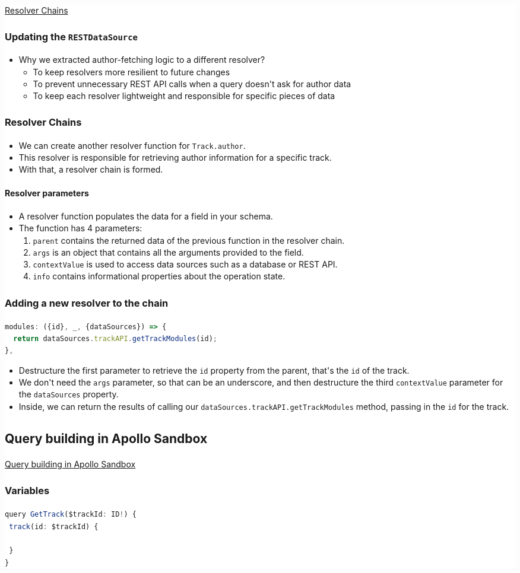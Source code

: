 [Resolver Chains](https://www.apollographql.com/tutorials/lift-off-part3/05-resolver-chains)

### Updating the `RESTDataSource`

- Why we extracted author-fetching logic to a different resolver?
  - To keep resolvers more resilient to future changes
  - To prevent unnecessary REST API calls when a query doesn't ask for author data
  - To keep each resolver lightweight and responsible for specific pieces of data

### Resolver Chains

- We can create another resolver function for `Track.author`.
- This resolver is responsible for retrieving author information for a specific track.
- With that, a resolver chain is formed.

#### Resolver parameters

- A resolver function populates the data for a field in your schema.
- The function has 4 parameters:
  1. `parent` contains the returned data of the previous function in the resolver chain.
  2. `args` is an object that contains all the arguments provided to the field.
  3. `contextValue` is used to access data sources such as a database or REST API.
  4. `info` contains informational properties about the operation state.

### Adding a new resolver to the chain

```ts
modules: ({id}, _, {dataSources}) => {
  return dataSources.trackAPI.getTrackModules(id);
},
```

- Destructure the first parameter to retrieve the `id` property from the parent, that's the `id` of the track.
- We don't need the `args` parameter, so that can be an underscore, and then destructure the third `contextValue` parameter for the `dataSources` property.
- Inside, we can return the results of calling our `dataSources.trackAPI.getTrackModules` method, passing in the `id` for the track.

## Query building in Apollo Sandbox

[Query building in Apollo Sandbox](https://www.apollographql.com/tutorials/lift-off-part3/06-query-building-in-apollo-sandbox)

### Variables

```ts
query GetTrack($trackId: ID!) {
 track(id: $trackId) {

 }
}
```
